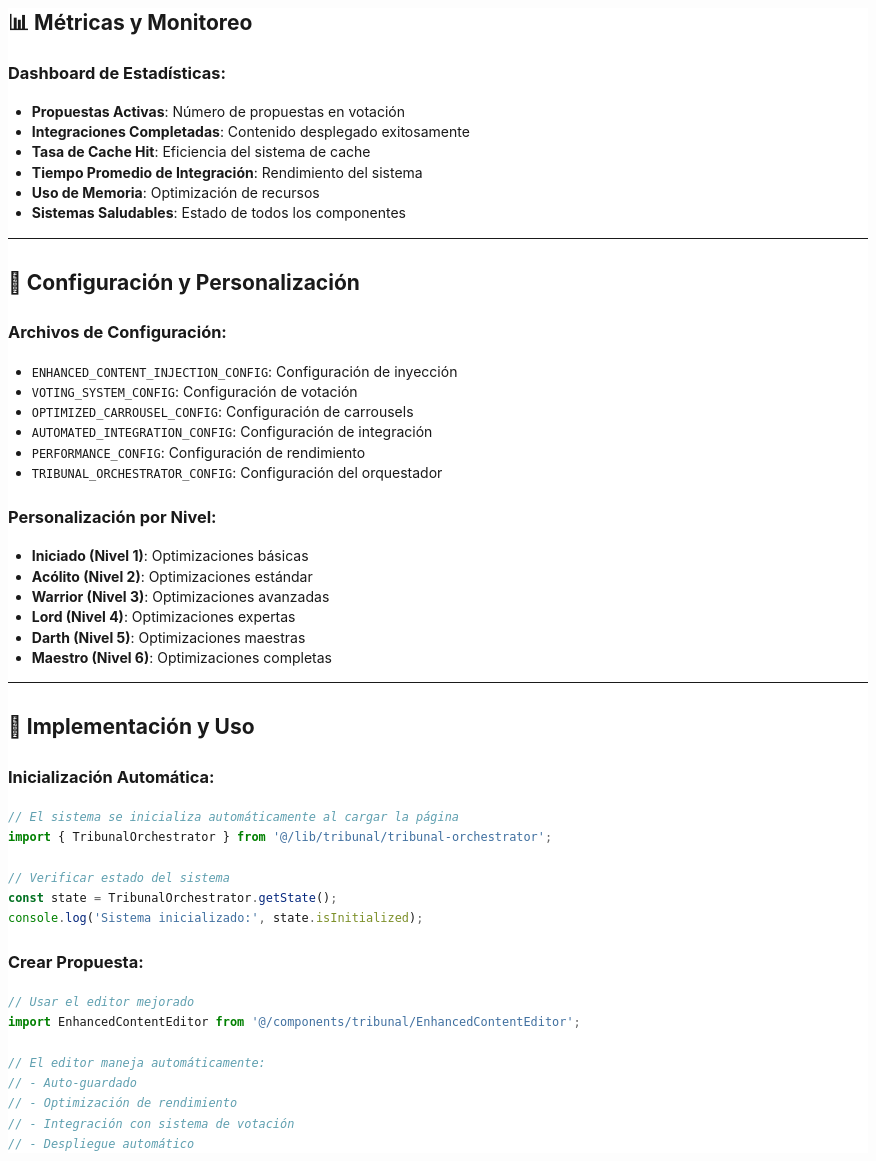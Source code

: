 
## 📊 **Métricas y Monitoreo**

### **Dashboard de Estadísticas:**
- **Propuestas Activas**: Número de propuestas en votación
- **Integraciones Completadas**: Contenido desplegado exitosamente
- **Tasa de Cache Hit**: Eficiencia del sistema de cache
- **Tiempo Promedio de Integración**: Rendimiento del sistema
- **Uso de Memoria**: Optimización de recursos
- **Sistemas Saludables**: Estado de todos los componentes

---

## 🔧 **Configuración y Personalización**

### **Archivos de Configuración:**
- `ENHANCED_CONTENT_INJECTION_CONFIG`: Configuración de inyección
- `VOTING_SYSTEM_CONFIG`: Configuración de votación
- `OPTIMIZED_CARROUSEL_CONFIG`: Configuración de carrousels
- `AUTOMATED_INTEGRATION_CONFIG`: Configuración de integración
- `PERFORMANCE_CONFIG`: Configuración de rendimiento
- `TRIBUNAL_ORCHESTRATOR_CONFIG`: Configuración del orquestador

### **Personalización por Nivel:**
- **Iniciado (Nivel 1)**: Optimizaciones básicas
- **Acólito (Nivel 2)**: Optimizaciones estándar
- **Warrior (Nivel 3)**: Optimizaciones avanzadas
- **Lord (Nivel 4)**: Optimizaciones expertas
- **Darth (Nivel 5)**: Optimizaciones maestras
- **Maestro (Nivel 6)**: Optimizaciones completas

---

## 🚀 **Implementación y Uso**

### **Inicialización Automática:**
```typescript
// El sistema se inicializa automáticamente al cargar la página
import { TribunalOrchestrator } from '@/lib/tribunal/tribunal-orchestrator';

// Verificar estado del sistema
const state = TribunalOrchestrator.getState();
console.log('Sistema inicializado:', state.isInitialized);
```

### **Crear Propuesta:**
```typescript
// Usar el editor mejorado
import EnhancedContentEditor from '@/components/tribunal/EnhancedContentEditor';

// El editor maneja automáticamente:
// - Auto-guardado
// - Optimización de rendimiento
// - Integración con sistema de votación
// - Despliegue automático
```
